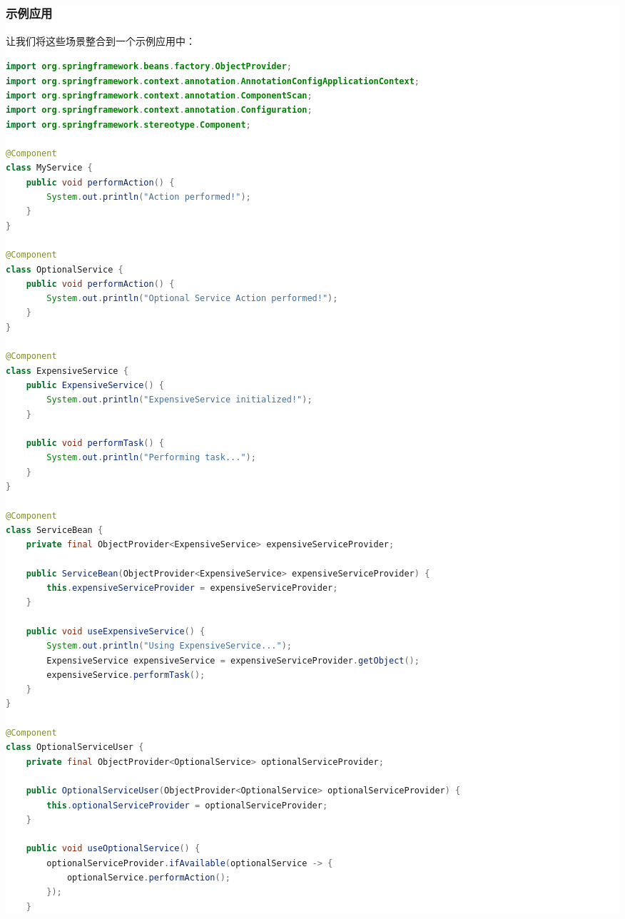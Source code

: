 ### 示例应用

让我们将这些场景整合到一个示例应用中：

```java
import org.springframework.beans.factory.ObjectProvider;
import org.springframework.context.annotation.AnnotationConfigApplicationContext;
import org.springframework.context.annotation.ComponentScan;
import org.springframework.context.annotation.Configuration;
import org.springframework.stereotype.Component;

@Component
class MyService {
    public void performAction() {
        System.out.println("Action performed!");
    }
}

@Component
class OptionalService {
    public void performAction() {
        System.out.println("Optional Service Action performed!");
    }
}

@Component
class ExpensiveService {
    public ExpensiveService() {
        System.out.println("ExpensiveService initialized!");
    }

    public void performTask() {
        System.out.println("Performing task...");
    }
}

@Component
class ServiceBean {
    private final ObjectProvider<ExpensiveService> expensiveServiceProvider;

    public ServiceBean(ObjectProvider<ExpensiveService> expensiveServiceProvider) {
        this.expensiveServiceProvider = expensiveServiceProvider;
    }

    public void useExpensiveService() {
        System.out.println("Using ExpensiveService...");
        ExpensiveService expensiveService = expensiveServiceProvider.getObject();
        expensiveService.performTask();
    }
}

@Component
class OptionalServiceUser {
    private final ObjectProvider<OptionalService> optionalServiceProvider;

    public OptionalServiceUser(ObjectProvider<OptionalService> optionalServiceProvider) {
        this.optionalServiceProvider = optionalServiceProvider;
    }

    public void useOptionalService() {
        optionalServiceProvider.ifAvailable(optionalService -> {
            optionalService.performAction();
        });
    }
```